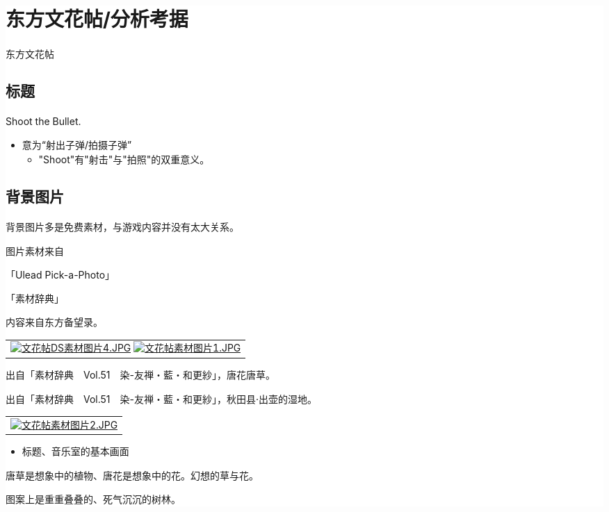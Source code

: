 # 东方文花帖/分析考据



东方文花帖


## 标题
  
Shoot the Bullet.
  

- 意为“射出子弹/拍摄子弹”
  - "Shoot"有"射击"与"拍照"的双重意义。



## 背景图片
  
背景图片多是免费素材，与游戏内容并没有太大关系。  

图片素材来自  

「Ulead Pick-a-Photo」  

「素材辞典」  

  
  
内容来自东方备望录。  

  


<table>
<tbody><tr>
<td><a href="./文件-文花帖DS素材图片4.JPG.md" class="image"><img alt="文花帖DS素材图片4.JPG" src="https://upload.thwiki.cc/thumb/9/9c/%E6%96%87%E8%8A%B1%E5%B8%96DS%E7%B4%A0%E6%9D%90%E5%9B%BE%E7%89%874.JPG/280px-%E6%96%87%E8%8A%B1%E5%B8%96DS%E7%B4%A0%E6%9D%90%E5%9B%BE%E7%89%874.JPG" decoding="async" loading="lazy" width="280" height="210" srcset="https://upload.thwiki.cc/9/9c/%E6%96%87%E8%8A%B1%E5%B8%96DS%E7%B4%A0%E6%9D%90%E5%9B%BE%E7%89%874.JPG 1.5x" data-file-width="320" data-file-height="240"></a> <a href="./文件-文花帖素材图片1.JPG.md" class="image"><img alt="文花帖素材图片1.JPG" src="https://upload.thwiki.cc/thumb/4/43/%E6%96%87%E8%8A%B1%E5%B8%96%E7%B4%A0%E6%9D%90%E5%9B%BE%E7%89%871.JPG/280px-%E6%96%87%E8%8A%B1%E5%B8%96%E7%B4%A0%E6%9D%90%E5%9B%BE%E7%89%871.JPG" decoding="async" loading="lazy" width="280" height="210" srcset="https://upload.thwiki.cc/4/43/%E6%96%87%E8%8A%B1%E5%B8%96%E7%B4%A0%E6%9D%90%E5%9B%BE%E7%89%871.JPG 1.5x" data-file-width="320" data-file-height="240"></a>
</td></tr></tbody></table>


  
出自「素材辞典　Vol.51　染-友禅・藍・和更紗」，唐花唐草。  

出自「素材辞典　Vol.51　染-友禅・藍・和更紗」，秋田县·出壶的湿地。  

  


<table>
<tbody><tr>
<td><a href="./文件-文花帖素材图片2.JPG.md" class="image"><img alt="文花帖素材图片2.JPG" src="https://upload.thwiki.cc/thumb/d/de/%E6%96%87%E8%8A%B1%E5%B8%96%E7%B4%A0%E6%9D%90%E5%9B%BE%E7%89%872.JPG/280px-%E6%96%87%E8%8A%B1%E5%B8%96%E7%B4%A0%E6%9D%90%E5%9B%BE%E7%89%872.JPG" decoding="async" loading="lazy" width="280" height="210" srcset="https://upload.thwiki.cc/d/de/%E6%96%87%E8%8A%B1%E5%B8%96%E7%B4%A0%E6%9D%90%E5%9B%BE%E7%89%872.JPG 1.5x" data-file-width="320" data-file-height="240"></a>
</td></tr></tbody></table>


- 标题、音乐室的基本画面

  
唐草是想象中的植物、唐花是想象中的花。幻想的草与花。  

图案上是重重叠叠的、死气沉沉的树林。  

  
